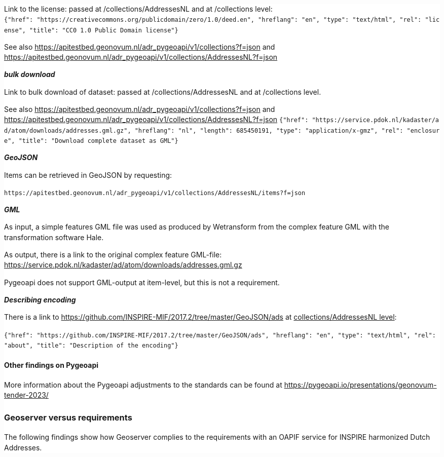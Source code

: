 Link to the license: passed at /collections/AddressesNL and at /collections level:  
`{"href": "https://creativecommons.org/publicdomain/zero/1.0/deed.en",
  "hreflang": "en",
  "type": "text/html",
  "rel": "license",
  "title": "CC0 1.0 Public Domain license"}`

See also https://apitestbed.geonovum.nl/adr_pygeoapi/v1/collections?f=json and 
https://apitestbed.geonovum.nl/adr_pygeoapi/v1/collections/AddressesNL?f=json

***bulk download***

Link to bulk download of dataset: passed at /collections/AddressesNL and at /collections level.

See also https://apitestbed.geonovum.nl/adr_pygeoapi/v1/collections?f=json and   
https://apitestbed.geonovum.nl/adr_pygeoapi/v1/collections/AddressesNL?f=json
`{"href": "https://service.pdok.nl/kadaster/ad/atom/downloads/addresses.gml.gz",
  "hreflang": "nl",
  "length": 685450191,
  "type": "application/x-gmz",
  "rel": "enclosure",
  "title": "Download complete dataset as GML"}`

***GeoJSON***

Items can be retrieved in GeoJSON by requesting:  

`https://apitestbed.geonovum.nl/adr_pygeoapi/v1/collections/AddressesNL/items?f=json`

***GML*** 

As input, a simple features GML file was used as produced by Wetransform from the complex feature GML with the transformation software Hale.  

As output, there is a link to the original complex feature GML-file:
https://service.pdok.nl/kadaster/ad/atom/downloads/addresses.gml.gz 

Pygeoapi does not support GML-output at item-level, but this is not a requirement.

***Describing encoding***  

There is a link to https://github.com/INSPIRE-MIF/2017.2/tree/master/GeoJSON/ads at [collections/AddressesNL level](https://apitestbed.geonovum.nl/adr_pygeoapi/v1/collections/AddressesNL?f=json ):  

`{"href": "https://github.com/INSPIRE-MIF/2017.2/tree/master/GeoJSON/ads",
  "hreflang": "en",
  "type": "text/html",
  "rel": "about",
  "title": "Description of the encoding"}`  
          
#### Other findings on Pygeoapi

More information about the Pygeoapi adjustments to the standards can be found at https://pygeoapi.io/presentations/geonovum-tender-2023/

### Geoserver versus requirements

The following findings show how Geoserver complies to the requirements with an OAPIF service for INSPIRE harmonized Dutch Addresses.
